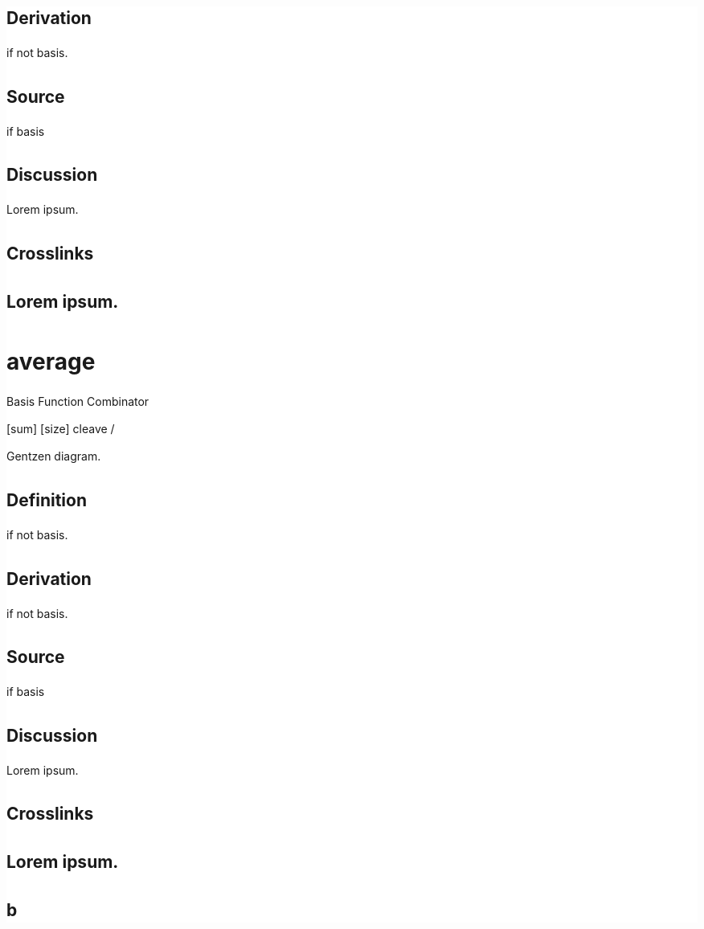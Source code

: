 ## Derivation

if not basis.

## Source

if basis

## Discussion

Lorem ipsum.

## Crosslinks

Lorem ipsum.
------------------------------------------------------------------------

# average

Basis Function Combinator

\[sum\] \[size\] cleave /

Gentzen diagram.

## Definition

if not basis.

## Derivation

if not basis.

## Source

if basis

## Discussion

Lorem ipsum.

## Crosslinks

Lorem ipsum.
--------------------

## b
